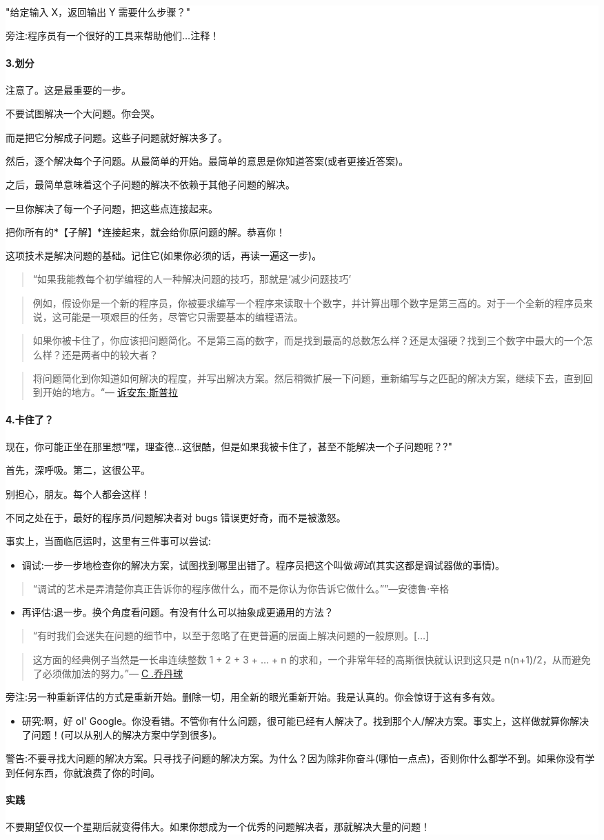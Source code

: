 "给定输入 X，返回输出 Y 需要什么步骤？"

旁注:程序员有一个很好的工具来帮助他们…注释！

#### 3.划分

注意了。这是最重要的一步。

不要试图解决一个大问题。你会哭。

而是把它分解成子问题。这些子问题就好解决多了。

然后，逐个解决每个子问题。从最简单的开始。最简单的意思是你知道答案(或者更接近答案)。

之后，最简单意味着这个子问题的解决不依赖于其他子问题的解决。

一旦你解决了每一个子问题，把这些点连接起来。

把你所有的*【子解】*连接起来，就会给你原问题的解。恭喜你！

这项技术是解决问题的基础。记住它(如果你必须的话，再读一遍这一步)。

> “如果我能教每个初学编程的人一种解决问题的技巧，那就是‘减少问题技巧’

> 例如，假设你是一个新的程序员，你被要求编写一个程序来读取十个数字，并计算出哪个数字是第三高的。对于一个全新的程序员来说，这可能是一项艰巨的任务，尽管它只需要基本的编程语法。

> 如果你被卡住了，你应该把问题简化。不是第三高的数字，而是找到最高的总数怎么样？还是太强硬？找到三个数字中最大的一个怎么样？还是两者中的较大者？

> 将问题简化到你知道如何解决的程度，并写出解决方案。然后稍微扩展一下问题，重新编写与之匹配的解决方案，继续下去，直到回到开始的地方。“— [诉安东·斯普拉](http://vantonspraul.com/)

#### 4.卡住了？

现在，你可能正坐在那里想“嘿，理查德...这很酷，但是如果我被卡住了，甚至不能解决一个子问题呢？?"

首先，深呼吸。第二，这很公平。

别担心，朋友。每个人都会这样！

不同之处在于，最好的程序员/问题解决者对 bugs 错误更好奇，而不是被激怒。

事实上，当面临厄运时，这里有三件事可以尝试:

*   调试:一步一步地检查你的解决方案，试图找到哪里出错了。程序员把这个叫做*调试*(其实这都是调试器做的事情)。

> “调试的艺术是弄清楚你真正告诉你的程序做什么，而不是你认为你告诉它做什么。””—安德鲁·辛格

*   再评估:退一步。换个角度看问题。有没有什么可以抽象成更通用的方法？

> “有时我们会迷失在问题的细节中，以至于忽略了在更普遍的层面上解决问题的一般原则。[…]

> 这方面的经典例子当然是一长串连续整数 1 + 2 + 3 + … + n 的求和，一个非常年轻的高斯很快就认识到这只是 n(n+1)/2，从而避免了必须做加法的努力。”— [C .乔丹球](https://www.linkedin.com/in/cjordanball/)

旁注:另一种重新评估的方式是重新开始。删除一切，用全新的眼光重新开始。我是认真的。你会惊讶于这有多有效。

*   研究:啊，好 ol' Google。你没看错。不管你有什么问题，很可能已经有人解决了。找到那个人/解决方案。事实上，这样做就算你解决了问题！(可以从别人的解决方案中学到很多)。

警告:不要寻找大问题的解决方案。只寻找子问题的解决方案。为什么？因为除非你奋斗(哪怕一点点)，否则你什么都学不到。如果你没有学到任何东西，你就浪费了你的时间。

#### 实践

不要期望仅仅一个星期后就变得伟大。如果你想成为一个优秀的问题解决者，那就解决大量的问题！
